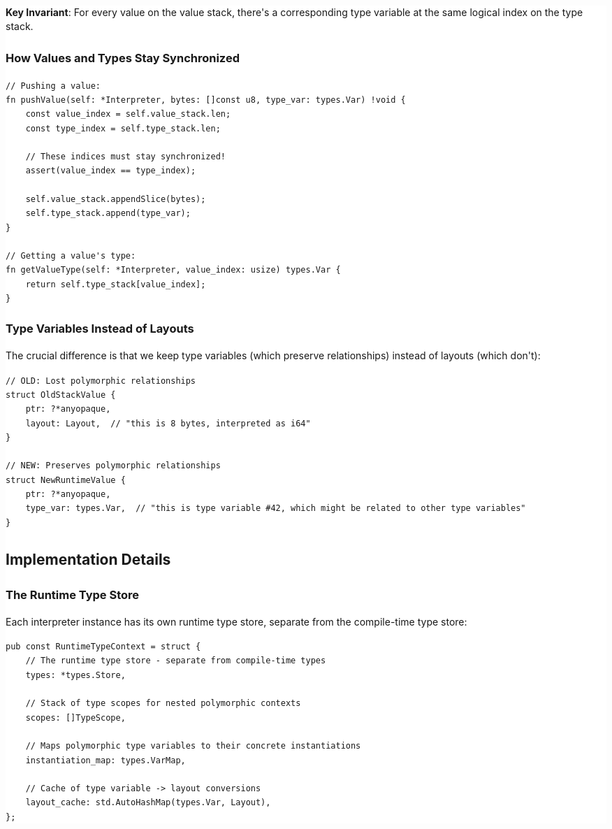 **Key Invariant**: For every value on the value stack, there's a corresponding type variable at the same logical index on the type stack.

### How Values and Types Stay Synchronized

```zig
// Pushing a value:
fn pushValue(self: *Interpreter, bytes: []const u8, type_var: types.Var) !void {
    const value_index = self.value_stack.len;
    const type_index = self.type_stack.len;

    // These indices must stay synchronized!
    assert(value_index == type_index);

    self.value_stack.appendSlice(bytes);
    self.type_stack.append(type_var);
}

// Getting a value's type:
fn getValueType(self: *Interpreter, value_index: usize) types.Var {
    return self.type_stack[value_index];
}
```

### Type Variables Instead of Layouts

The crucial difference is that we keep type variables (which preserve relationships) instead of layouts (which don't):

```zig
// OLD: Lost polymorphic relationships
struct OldStackValue {
    ptr: ?*anyopaque,
    layout: Layout,  // "this is 8 bytes, interpreted as i64"
}

// NEW: Preserves polymorphic relationships
struct NewRuntimeValue {
    ptr: ?*anyopaque,
    type_var: types.Var,  // "this is type variable #42, which might be related to other type variables"
}
```

## Implementation Details

### The Runtime Type Store

Each interpreter instance has its own runtime type store, separate from the compile-time type store:

```zig
pub const RuntimeTypeContext = struct {
    // The runtime type store - separate from compile-time types
    types: *types.Store,

    // Stack of type scopes for nested polymorphic contexts
    scopes: []TypeScope,

    // Maps polymorphic type variables to their concrete instantiations
    instantiation_map: types.VarMap,

    // Cache of type variable -> layout conversions
    layout_cache: std.AutoHashMap(types.Var, Layout),
};
```
